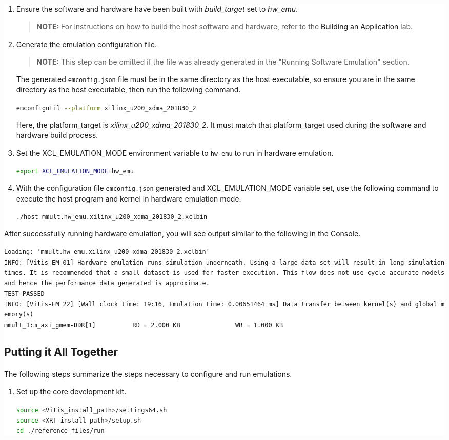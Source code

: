 1. Ensure the software and hardware have been built with *build_target* set to *hw_emu*.  

   >**NOTE:** For instructions on how to build the host software and hardware, refer to the [Building an Application](./BuildingAnApplication.md) lab.  

2. Generate the emulation configuration file.

   >**NOTE:** This step can be omitted if the file was already generated in the "Running Software Emulation" section.  

   The generated `emconfig.json` file must be in the same directory as the host executable, so ensure you are in the same directory as the host executable, then run the following command.

   ```bash
   emconfigutil --platform xilinx_u200_xdma_201830_2
   ```

   Here, the platform_target is *xilinx_u200_xdma_201830_2*.  It must match that platform_target used during the software and hardware build process.

3. Set the XCL_EMULATION_MODE environment variable to `hw_emu` to run in hardware emulation.

   ```bash
   export XCL_EMULATION_MODE=hw_emu
   ```

4. With the configuration file `emconfig.json` generated and XCL_EMULATION_MODE variable set, use the following command to execute the host program and kernel in hardware emulation mode.

   ```bash
   ./host mmult.hw_emu.xilinx_u200_xdma_201830_2.xclbin
   ```

After successfully running hardware emulation, you will see output similar to the following in the Console.

  ```
  Loading: 'mmult.hw_emu.xilinx_u200_xdma_201830_2.xclbin'
  INFO: [Vitis-EM 01] Hardware emulation runs simulation underneath. Using a large data set will result in long simulation times. It is recommended that a small dataset is used for faster execution. This flow does not use cycle accurate models and hence the performance data generated is approximate.
  TEST PASSED
  INFO: [Vitis-EM 22] [Wall clock time: 19:16, Emulation time: 0.00651464 ms] Data transfer between kernel(s) and global memory(s)
  mmult_1:m_axi_gmem-DDR[1]          RD = 2.000 KB               WR = 1.000 KB
  ```

## Putting it All Together

The following steps summarize the steps necessary to configure and run emulations.

1. Set up the core development kit.

   ```bash
   source <Vitis_install_path>/settings64.sh
   source <XRT_install_path>/setup.sh
   cd ./reference-files/run
   ```
